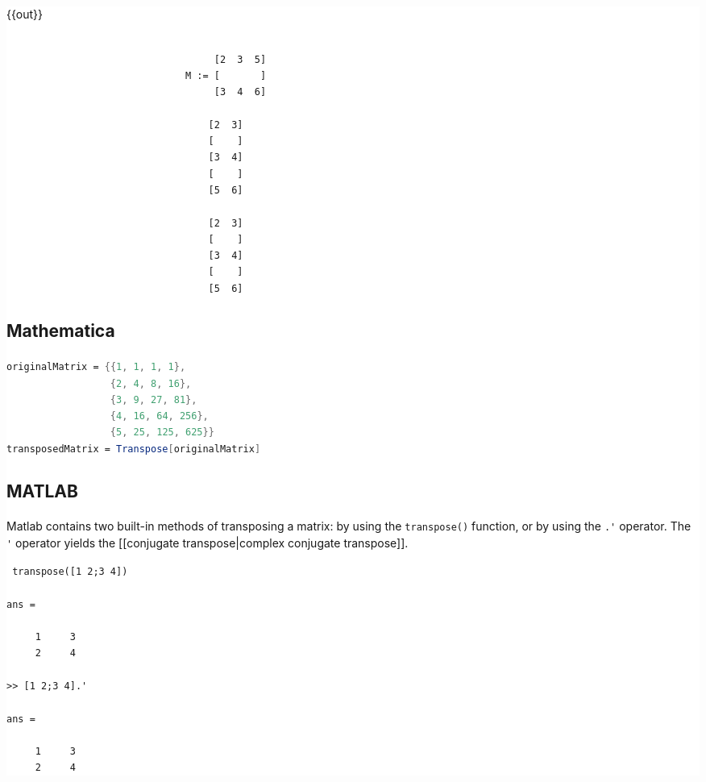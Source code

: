 {{out}}

```txt

                                    [2  3  5]
                               M := [       ]
                                    [3  4  6]

                                   [2  3]
                                   [    ]
                                   [3  4]
                                   [    ]
                                   [5  6]

                                   [2  3]
                                   [    ]
                                   [3  4]
                                   [    ]
                                   [5  6]

```



## Mathematica


```mathematica
originalMatrix = {{1, 1, 1, 1},
                  {2, 4, 8, 16},
                  {3, 9, 27, 81},
                  {4, 16, 64, 256},
                  {5, 25, 125, 625}}
transposedMatrix = Transpose[originalMatrix]
```



## MATLAB

Matlab contains two built-in methods of transposing a matrix: by using the <code>transpose()</code> function, or by using the <code>.'</code> operator. The <code>'</code> operator yields the [[conjugate transpose|complex conjugate transpose]].

```Matlab>>
 transpose([1 2;3 4])

ans =

     1     3
     2     4

>> [1 2;3 4].'

ans =

     1     3
     2     4
```
